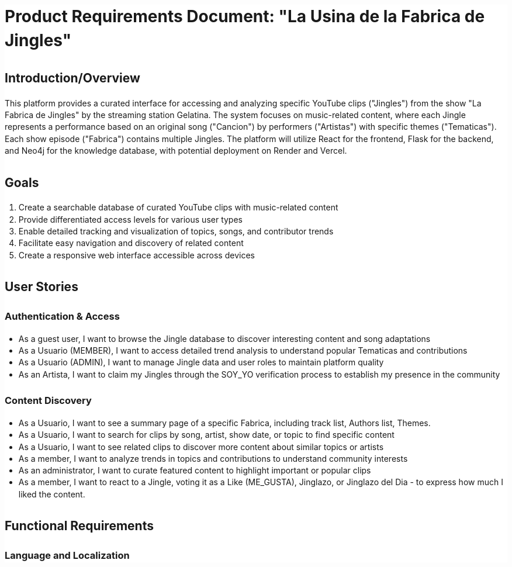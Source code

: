 # Product Requirements Document: "La Usina de la Fabrica de Jingles"

## Introduction/Overview

This platform provides a curated interface for accessing and analyzing specific YouTube clips ("Jingles") from the show "La Fabrica de Jingles" by the streaming station Gelatina. The system focuses on music-related content, where each Jingle represents a performance based on an original song ("Cancion") by performers ("Artistas") with specific themes ("Tematicas"). Each show episode ("Fabrica") contains multiple Jingles. The platform will utilize React for the frontend, Flask for the backend, and Neo4j for the knowledge database, with potential deployment on Render and Vercel.

## Goals

1. Create a searchable database of curated YouTube clips with music-related content
2. Provide differentiated access levels for various user types
3. Enable detailed tracking and visualization of topics, songs, and contributor trends
4. Facilitate easy navigation and discovery of related content
5. Create a responsive web interface accessible across devices

## User Stories

### Authentication & Access

- As a guest user, I want to browse the Jingle database to discover interesting content and song adaptations
- As a Usuario (MEMBER), I want to access detailed trend analysis to understand popular Tematicas and contributions
- As a Usuario (ADMIN), I want to manage Jingle data and user roles to maintain platform quality
- As an Artista, I want to claim my Jingles through the SOY_YO verification process to establish my presence in the community

### Content Discovery

- As a Usuario, I want to see a summary page of a specific Fabrica, including track list, Authors list, Themes.
- As a Usuario, I want to search for clips by song, artist, show date, or topic to find specific content
- As a Usuario, I want to see related clips to discover more content about similar topics or artists
- As a member, I want to analyze trends in topics and contributions to understand community interests
- As an administrator, I want to curate featured content to highlight important or popular clips
- As a member, I want to react to a Jingle, voting it as a Like (ME_GUSTA), Jinglazo, or Jinglazo del Dia - to express how much I liked the content.

## Functional Requirements

### Language and Localization
